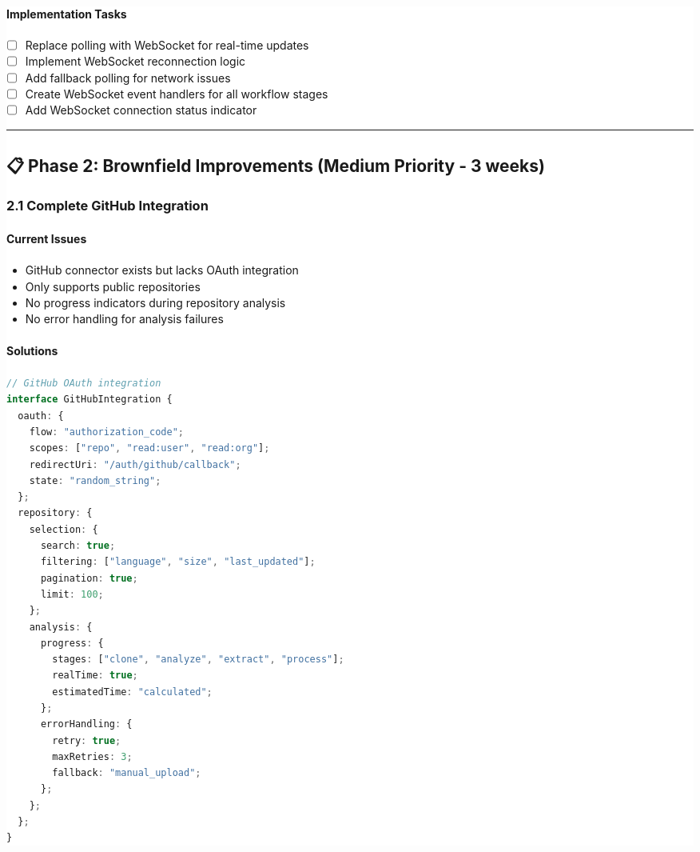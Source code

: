 #### **Implementation Tasks**
- [ ] Replace polling with WebSocket for real-time updates
- [ ] Implement WebSocket reconnection logic
- [ ] Add fallback polling for network issues
- [ ] Create WebSocket event handlers for all workflow stages
- [ ] Add WebSocket connection status indicator

---

## 📋 **Phase 2: Brownfield Improvements** (Medium Priority - 3 weeks)

### **2.1 Complete GitHub Integration**

#### **Current Issues**
- GitHub connector exists but lacks OAuth integration
- Only supports public repositories
- No progress indicators during repository analysis
- No error handling for analysis failures

#### **Solutions**
```typescript
// GitHub OAuth integration
interface GitHubIntegration {
  oauth: {
    flow: "authorization_code";
    scopes: ["repo", "read:user", "read:org"];
    redirectUri: "/auth/github/callback";
    state: "random_string";
  };
  repository: {
    selection: {
      search: true;
      filtering: ["language", "size", "last_updated"];
      pagination: true;
      limit: 100;
    };
    analysis: {
      progress: {
        stages: ["clone", "analyze", "extract", "process"];
        realTime: true;
        estimatedTime: "calculated";
      };
      errorHandling: {
        retry: true;
        maxRetries: 3;
        fallback: "manual_upload";
      };
    };
  };
}
```
